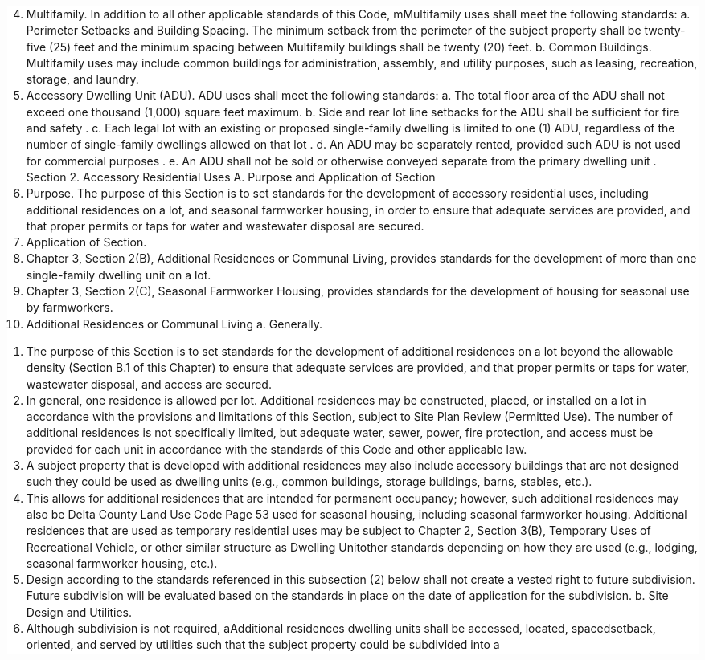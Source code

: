 4. Multifamily. In addition to all other applicable standards of this Code, mMultifamily
uses shall meet the following standards:
a. Perimeter Setbacks and Building Spacing. The minimum setback from the
perimeter of the subject property shall be twenty-five (25) feet and the minimum
spacing between Multifamily buildings shall be twenty (20) feet.
b. Common Buildings. Multifamily uses may include common buildings for
administration, assembly, and utility purposes, such as leasing, recreation, storage,
and laundry.
5. Accessory Dwelling Unit (ADU). ADU uses shall meet the following standards:
a. The total floor area of the ADU shall not exceed one thousand (1,000) square
feet maximum.
b. Side and rear lot line setbacks for the ADU shall be sufficient for fire and
safety .
c. Each legal lot with an existing or proposed single-family dwelling is limited
to one (1) ADU, regardless of the number of single-family dwellings allowed on
that lot .
d. An ADU may be separately rented, provided such ADU is not used for
commercial purposes .
e. An ADU shall not be sold or otherwise conveyed separate from the primary
dwelling unit .
Section 2. Accessory Residential Uses
A. Purpose and Application of Section
1. Purpose. The purpose of this Section is to set standards for the development of accessory
residential uses, including additional residences on a lot, and seasonal farmworker housing,
in order to ensure that adequate services are provided, and that proper permits or taps for
water and wastewater disposal are secured.
2. Application of Section.
3. Chapter 3, Section 2(B), Additional Residences or Communal Living, provides standards for
the development of more than one single-family dwelling unit on a lot.
4. Chapter 3, Section 2(C), Seasonal Farmworker Housing, provides standards for the
development of housing for seasonal use by farmworkers.
6. Additional Residences or Communal Living
a. Generally.
1) The purpose of this Section is to set standards for the development
of additional residences on a lot beyond the allowable density (Section B.1 of
this Chapter) to ensure that adequate services are provided, and that proper
permits or taps for water, wastewater disposal, and access are secured.
2) In general, one residence is allowed per lot. Additional residences
may be constructed, placed, or installed on a lot in accordance with the
provisions and limitations of this Section, subject to Site Plan Review
(Permitted Use). The number of additional residences is not specifically
limited, but adequate water, sewer, power, fire protection, and access must
be provided for each unit in accordance with the standards of this Code and
other applicable law.
3) A subject property that is developed with additional residences may
also include accessory buildings that are not designed such they could be
used as dwelling units (e.g., common buildings, storage buildings, barns,
stables, etc.).
4) This allows for additional residences that are intended for
permanent occupancy; however, such additional residences may also be
Delta County Land Use Code Page 53
used for seasonal housing, including seasonal farmworker housing.
Additional residences that are used as temporary residential uses may be
subject to Chapter 2, Section 3(B), Temporary Uses of Recreational Vehicle, or
other similar structure as Dwelling Unitother standards depending on how
they are used (e.g., lodging, seasonal farmworker housing, etc.).
5) Design according to the standards referenced in this subsection (2)
below shall not create a vested right to future subdivision. Future
subdivision will be evaluated based on the standards in place on the date of
application for the subdivision.
b. Site Design and Utilities.
1) Although subdivision is not required, aAdditional residences
dwelling units shall be accessed, located, spacedsetback, oriented, and
served by utilities such that the subject property could be subdivided into a